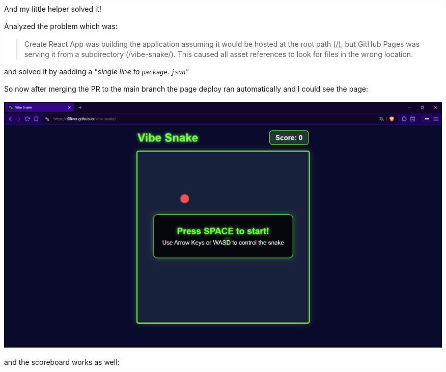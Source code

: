 And my little helper solved it!

Analyzed the problem which was:

> Create React App was building the application assuming it would be hosted at the root path (/), but GitHub Pages was serving it from a subdirectory (/vibe-snake/). This caused all asset references to look for files in the wrong location.

and solved it by aadding a *"single line to `package.json`"*

So now after merging the PR to the main branch the page deploy ran automatically and I could see the page:

![running in the *cloud*](docs/img9.png)

and the scoreboard works as well:
